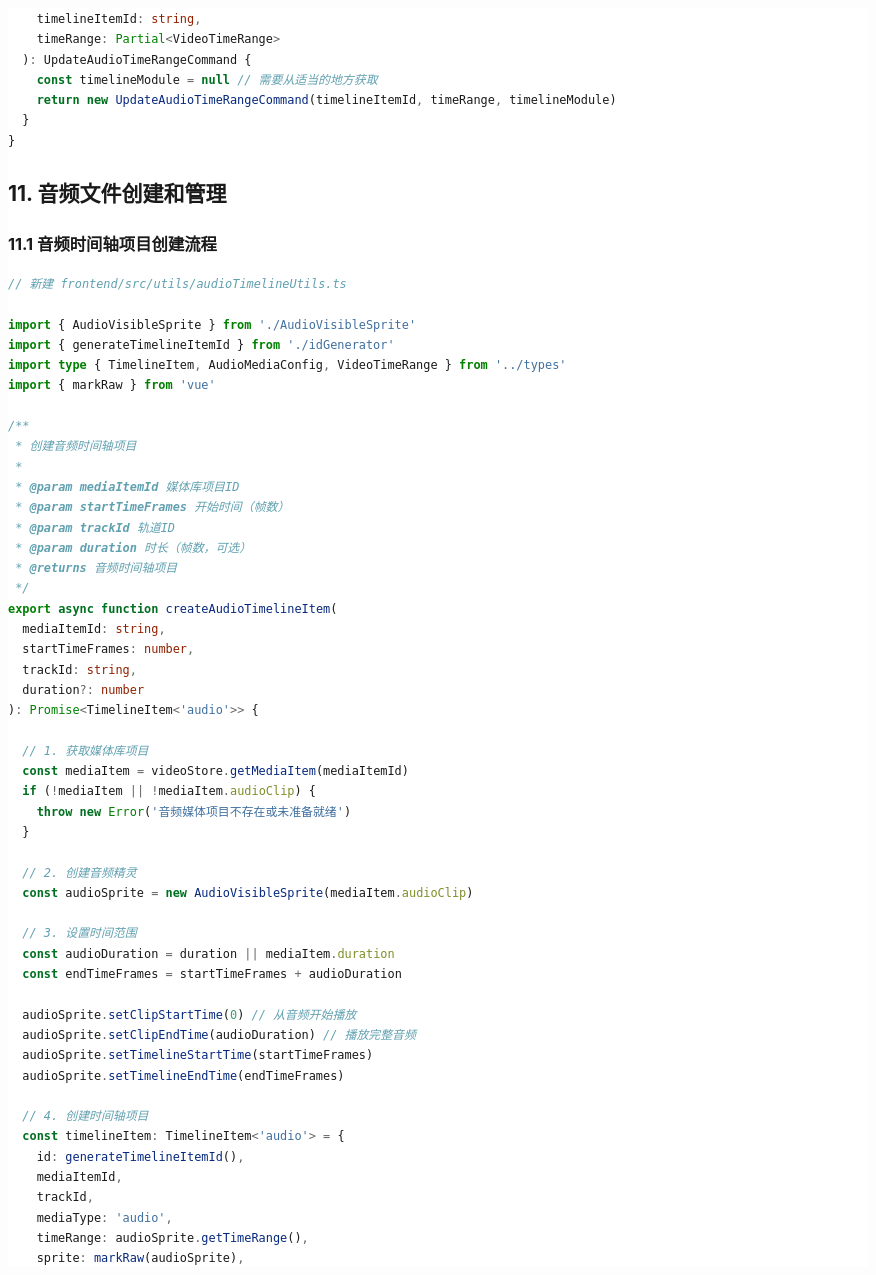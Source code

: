 ```typescript
    timelineItemId: string,
    timeRange: Partial<VideoTimeRange>
  ): UpdateAudioTimeRangeCommand {
    const timelineModule = null // 需要从适当的地方获取
    return new UpdateAudioTimeRangeCommand(timelineItemId, timeRange, timelineModule)
  }
}
```

## 11. 音频文件创建和管理

### 11.1 音频时间轴项目创建流程

```typescript
// 新建 frontend/src/utils/audioTimelineUtils.ts

import { AudioVisibleSprite } from './AudioVisibleSprite'
import { generateTimelineItemId } from './idGenerator'
import type { TimelineItem, AudioMediaConfig, VideoTimeRange } from '../types'
import { markRaw } from 'vue'

/**
 * 创建音频时间轴项目
 *
 * @param mediaItemId 媒体库项目ID
 * @param startTimeFrames 开始时间（帧数）
 * @param trackId 轨道ID
 * @param duration 时长（帧数，可选）
 * @returns 音频时间轴项目
 */
export async function createAudioTimelineItem(
  mediaItemId: string,
  startTimeFrames: number,
  trackId: string,
  duration?: number
): Promise<TimelineItem<'audio'>> {

  // 1. 获取媒体库项目
  const mediaItem = videoStore.getMediaItem(mediaItemId)
  if (!mediaItem || !mediaItem.audioClip) {
    throw new Error('音频媒体项目不存在或未准备就绪')
  }

  // 2. 创建音频精灵
  const audioSprite = new AudioVisibleSprite(mediaItem.audioClip)

  // 3. 设置时间范围
  const audioDuration = duration || mediaItem.duration
  const endTimeFrames = startTimeFrames + audioDuration

  audioSprite.setClipStartTime(0) // 从音频开始播放
  audioSprite.setClipEndTime(audioDuration) // 播放完整音频
  audioSprite.setTimelineStartTime(startTimeFrames)
  audioSprite.setTimelineEndTime(endTimeFrames)

  // 4. 创建时间轴项目
  const timelineItem: TimelineItem<'audio'> = {
    id: generateTimelineItemId(),
    mediaItemId,
    trackId,
    mediaType: 'audio',
    timeRange: audioSprite.getTimeRange(),
    sprite: markRaw(audioSprite),
```